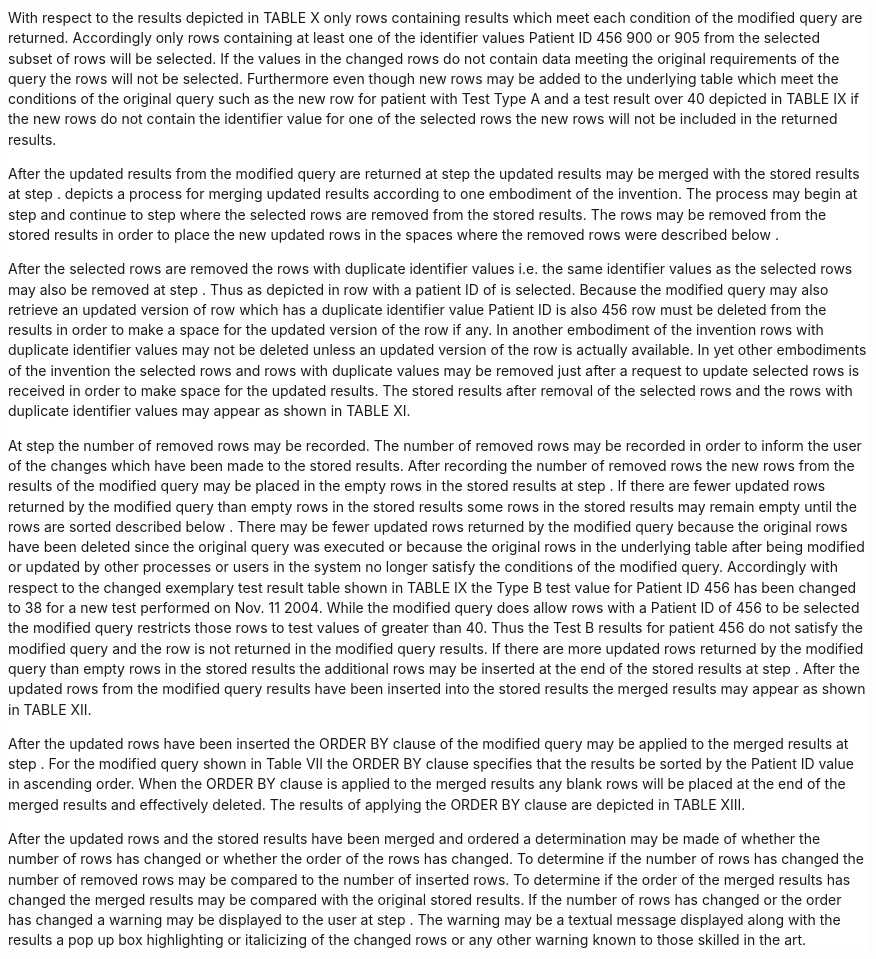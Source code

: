 With respect to the results depicted in TABLE X only rows containing results which meet each condition of the modified query are returned. Accordingly only rows containing at least one of the identifier values Patient ID 456 900 or 905 from the selected subset of rows will be selected. If the values in the changed rows do not contain data meeting the original requirements of the query the rows will not be selected. Furthermore even though new rows may be added to the underlying table which meet the conditions of the original query such as the new row for patient with Test Type A and a test result over 40 depicted in TABLE IX if the new rows do not contain the identifier value for one of the selected rows the new rows will not be included in the returned results.

After the updated results from the modified query are returned at step the updated results may be merged with the stored results at step . depicts a process for merging updated results according to one embodiment of the invention. The process may begin at step and continue to step where the selected rows are removed from the stored results. The rows may be removed from the stored results in order to place the new updated rows in the spaces where the removed rows were described below .

After the selected rows are removed the rows with duplicate identifier values i.e. the same identifier values as the selected rows may also be removed at step . Thus as depicted in row with a patient ID of is selected. Because the modified query may also retrieve an updated version of row which has a duplicate identifier value Patient ID is also 456 row must be deleted from the results in order to make a space for the updated version of the row if any. In another embodiment of the invention rows with duplicate identifier values may not be deleted unless an updated version of the row is actually available. In yet other embodiments of the invention the selected rows and rows with duplicate values may be removed just after a request to update selected rows is received in order to make space for the updated results. The stored results after removal of the selected rows and the rows with duplicate identifier values may appear as shown in TABLE XI.

At step the number of removed rows may be recorded. The number of removed rows may be recorded in order to inform the user of the changes which have been made to the stored results. After recording the number of removed rows the new rows from the results of the modified query may be placed in the empty rows in the stored results at step . If there are fewer updated rows returned by the modified query than empty rows in the stored results some rows in the stored results may remain empty until the rows are sorted described below . There may be fewer updated rows returned by the modified query because the original rows have been deleted since the original query was executed or because the original rows in the underlying table after being modified or updated by other processes or users in the system no longer satisfy the conditions of the modified query. Accordingly with respect to the changed exemplary test result table shown in TABLE IX the Type B test value for Patient ID 456 has been changed to 38 for a new test performed on Nov. 11 2004. While the modified query does allow rows with a Patient ID of 456 to be selected the modified query restricts those rows to test values of greater than 40. Thus the Test B results for patient 456 do not satisfy the modified query and the row is not returned in the modified query results. If there are more updated rows returned by the modified query than empty rows in the stored results the additional rows may be inserted at the end of the stored results at step . After the updated rows from the modified query results have been inserted into the stored results the merged results may appear as shown in TABLE XII.

After the updated rows have been inserted the ORDER BY clause of the modified query may be applied to the merged results at step . For the modified query shown in Table VII the ORDER BY clause specifies that the results be sorted by the Patient ID value in ascending order. When the ORDER BY clause is applied to the merged results any blank rows will be placed at the end of the merged results and effectively deleted. The results of applying the ORDER BY clause are depicted in TABLE XIII.

After the updated rows and the stored results have been merged and ordered a determination may be made of whether the number of rows has changed or whether the order of the rows has changed. To determine if the number of rows has changed the number of removed rows may be compared to the number of inserted rows. To determine if the order of the merged results has changed the merged results may be compared with the original stored results. If the number of rows has changed or the order has changed a warning may be displayed to the user at step . The warning may be a textual message displayed along with the results a pop up box highlighting or italicizing of the changed rows or any other warning known to those skilled in the art.

